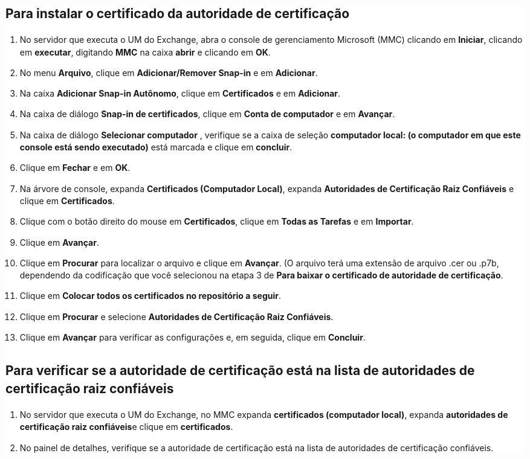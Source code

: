 <div>

## <a name="to-install-the-ca-certificate"></a>Para instalar o certificado da autoridade de certificação

1.  No servidor que executa o UM do Exchange, abra o console de gerenciamento Microsoft (MMC) clicando em **Iniciar**, clicando em **executar**, digitando **MMC** na caixa **abrir** e clicando em **OK**.

2.  No menu **Arquivo**, clique em **Adicionar/Remover Snap-in** e em **Adicionar**.

3.  Na caixa **Adicionar Snap-in Autônomo**, clique em **Certificados** e em **Adicionar**.

4.  Na caixa de diálogo **Snap-in de certificados**, clique em **Conta de computador** e em **Avançar**.

5.  Na caixa de diálogo **Selecionar computador** , verifique se a caixa de seleção **computador local: (o computador em que este console está sendo executado)** está marcada e clique em **concluir**.

6.  Clique em **Fechar** e em **OK**.

7.  Na árvore de console, expanda **Certificados (Computador Local)**, expanda **Autoridades de Certificação Raiz Confiáveis** e clique em **Certificados**.

8.  Clique com o botão direito do mouse em **Certificados**, clique em **Todas as Tarefas** e em **Importar**.

9.  Clique em **Avançar**.

10. Clique em **Procurar** para localizar o arquivo e clique em **Avançar**. (O arquivo terá uma extensão de arquivo .cer ou .p7b, dependendo da codificação que você selecionou na etapa 3 de **Para baixar o certificado de autoridade de certificação**.

11. Clique em **Colocar todos os certificados no repositório a seguir**.

12. Clique em **Procurar** e selecione **Autoridades de Certificação Raiz Confiáveis**.

13. Clique em **Avançar** para verificar as configurações e, em seguida, clique em **Concluir**.

</div>

<div>

## <a name="to-verify-that-the-ca-is-in-the-list-of-trusted-root-cas"></a>Para verificar se a autoridade de certificação está na lista de autoridades de certificação raiz confiáveis

1.  No servidor que executa o UM do Exchange, no MMC expanda **certificados (computador local)**, expanda **autoridades de certificação raiz confiáveis**e clique em **certificados**.

2.  No painel de detalhes, verifique se a autoridade de certificação está na lista de autoridades de certificação confiáveis.

</div>

<div>
